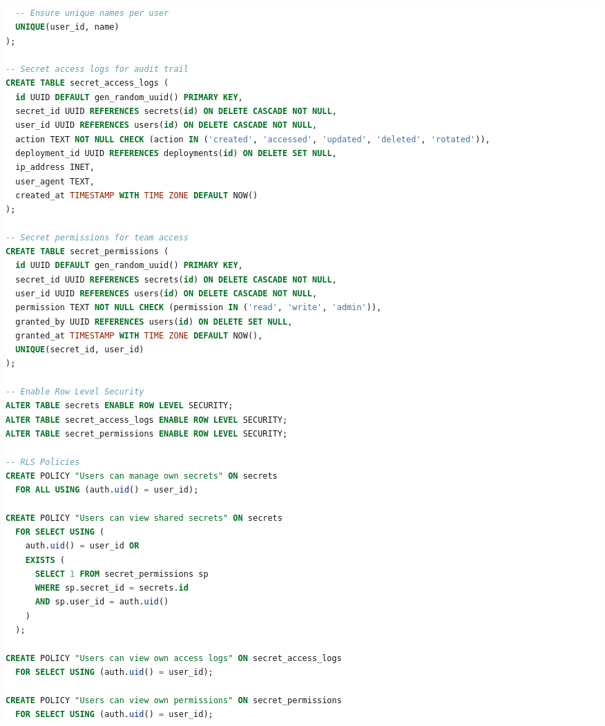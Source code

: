 ```sql
  -- Ensure unique names per user
  UNIQUE(user_id, name)
);

-- Secret access logs for audit trail
CREATE TABLE secret_access_logs (
  id UUID DEFAULT gen_random_uuid() PRIMARY KEY,
  secret_id UUID REFERENCES secrets(id) ON DELETE CASCADE NOT NULL,
  user_id UUID REFERENCES users(id) ON DELETE CASCADE NOT NULL,
  action TEXT NOT NULL CHECK (action IN ('created', 'accessed', 'updated', 'deleted', 'rotated')),
  deployment_id UUID REFERENCES deployments(id) ON DELETE SET NULL,
  ip_address INET,
  user_agent TEXT,
  created_at TIMESTAMP WITH TIME ZONE DEFAULT NOW()
);

-- Secret permissions for team access
CREATE TABLE secret_permissions (
  id UUID DEFAULT gen_random_uuid() PRIMARY KEY,
  secret_id UUID REFERENCES secrets(id) ON DELETE CASCADE NOT NULL,
  user_id UUID REFERENCES users(id) ON DELETE CASCADE NOT NULL,
  permission TEXT NOT NULL CHECK (permission IN ('read', 'write', 'admin')),
  granted_by UUID REFERENCES users(id) ON DELETE SET NULL,
  granted_at TIMESTAMP WITH TIME ZONE DEFAULT NOW(),
  UNIQUE(secret_id, user_id)
);

-- Enable Row Level Security
ALTER TABLE secrets ENABLE ROW LEVEL SECURITY;
ALTER TABLE secret_access_logs ENABLE ROW LEVEL SECURITY;
ALTER TABLE secret_permissions ENABLE ROW LEVEL SECURITY;

-- RLS Policies
CREATE POLICY "Users can manage own secrets" ON secrets
  FOR ALL USING (auth.uid() = user_id);

CREATE POLICY "Users can view shared secrets" ON secrets
  FOR SELECT USING (
    auth.uid() = user_id OR 
    EXISTS (
      SELECT 1 FROM secret_permissions sp 
      WHERE sp.secret_id = secrets.id 
      AND sp.user_id = auth.uid()
    )
  );

CREATE POLICY "Users can view own access logs" ON secret_access_logs
  FOR SELECT USING (auth.uid() = user_id);

CREATE POLICY "Users can view own permissions" ON secret_permissions
  FOR SELECT USING (auth.uid() = user_id);
```
